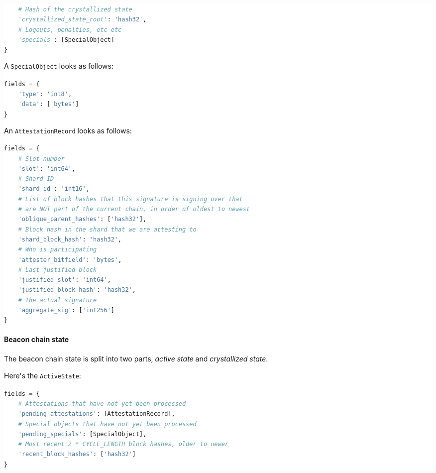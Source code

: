 ```python
    # Hash of the crystallized state
    'crystallized_state_root': 'hash32',
    # Logouts, penalties, etc etc
    'specials': [SpecialObject]
}
```

A `SpecialObject` looks as follows:

```python
fields = {
    'type': 'int8',
    'data': ['bytes']
}
```

An `AttestationRecord` looks as follows:

```python
fields = {
    # Slot number
    'slot': 'int64',
    # Shard ID
    'shard_id': 'int16',
    # List of block hashes that this signature is signing over that
    # are NOT part of the current chain, in order of oldest to newest
    'oblique_parent_hashes': ['hash32'],
    # Block hash in the shard that we are attesting to
    'shard_block_hash': 'hash32',
    # Who is participating
    'attester_bitfield': 'bytes',
    # Last justified block
    'justified_slot': 'int64',
    'justified_block_hash': 'hash32',
    # The actual signature
    'aggregate_sig': ['int256']
}
```

#### Beacon chain state

The beacon chain state is split into two parts, _active state_ and _crystallized state_.

Here's the `ActiveState`:

```python
fields = {
    # Attestations that have not yet been processed
    'pending_attestations': [AttestationRecord],
    # Special objects that have not yet been processed
    'pending_specials': [SpecialObject],
    # Most recent 2 * CYCLE_LENGTH block hashes, older to newer
    'recent_block_hashes': ['hash32']
}
```

